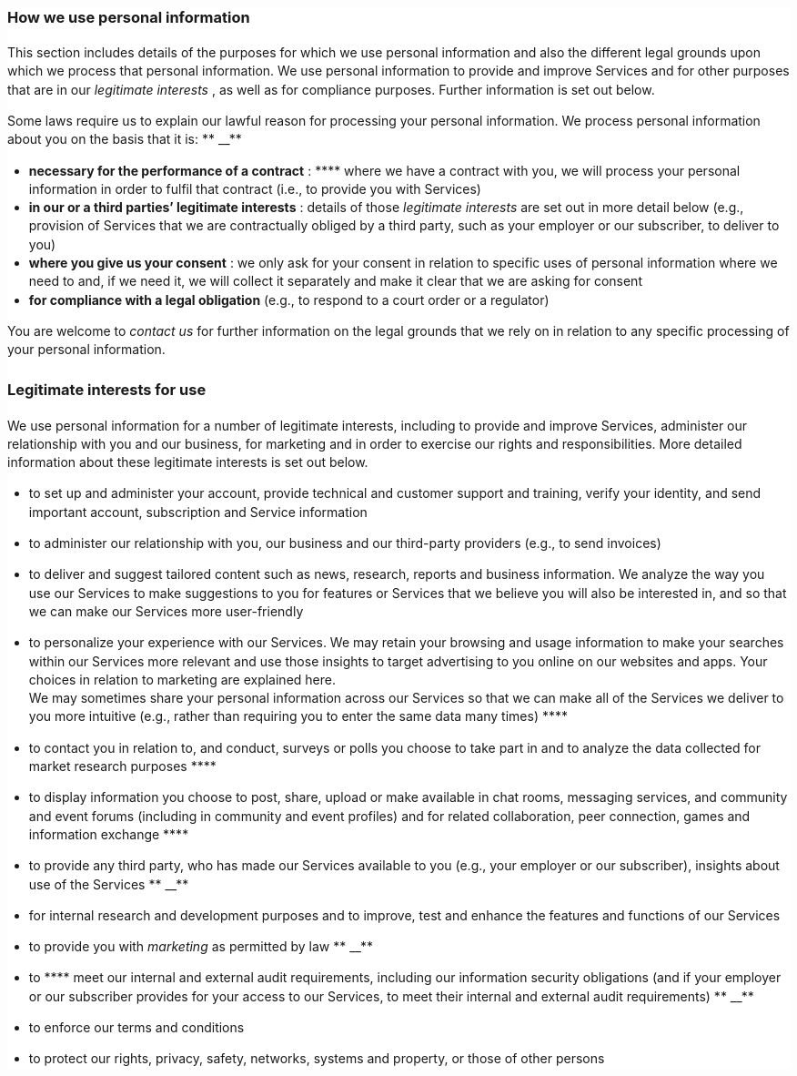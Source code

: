 ###  **How we use personal information**

This section includes details of the purposes for which we use personal
information and also the different legal grounds upon which we process that
personal information. We use personal information to provide and improve
Services and for other purposes that are in our _legitimate interests_ , as
well as for compliance purposes. Further information is set out below.

Some laws require us to explain our lawful reason for processing your personal
information. We process personal information about you on the basis that it
is: ** __**

  * **necessary for the performance of a contract** : **** where we have a contract with you, we will process your personal information in order to fulfil that contract (i.e., to provide you with Services)
  * **in our or a third parties’ legitimate interests** : details of those _legitimate interests_ are set out in more detail below (e.g., provision of Services that we are contractually obliged by a third party, such as your employer or our subscriber, to deliver to you)
  * **where you give us your consent** : we only ask for your consent in relation to specific uses of personal information where we need to and, if we need it, we will collect it separately and make it clear that we are asking for consent
  * **for compliance with a legal obligation** (e.g., to respond to a court order or a regulator)

You are welcome to _contact us_ for further information on the legal grounds
that we rely on in relation to any specific processing of your personal
information.  

###  **Legitimate interests for use**

We use personal information for a number of legitimate interests, including to
provide and improve Services, administer our relationship with you and our
business, for marketing and in order to exercise our rights and
responsibilities. More detailed information about these legitimate interests
is set out below.

  * to set up and administer your account, provide technical and customer support and training, verify your identity, and send important account, subscription and Service information
  * to administer our relationship with you, our business and our third-party providers (e.g., to send invoices)
  * to deliver and suggest tailored content such as news, research, reports and business information. We analyze the way you use our Services to make suggestions to you for features or Services that we believe you will also be interested in, and so that we can make our Services more user-friendly
  * to personalize your experience with our Services. We may retain your browsing and usage information to make your searches within our Services more relevant and use those insights to target advertising to you online on our websites and apps. Your choices in relation to marketing are explained here.  
We may sometimes share your personal information across our Services so that
we can make all of the Services we deliver to you more intuitive (e.g., rather
than requiring you to enter the same data many times) ****

  * to contact you in relation to, and conduct, surveys or polls you choose to take part in and to analyze the data collected for market research purposes ****
  * to display information you choose to post, share, upload or make available in chat rooms, messaging services, and community and event forums (including in community and event profiles) and for related collaboration, peer connection, games and information exchange ****
  * to provide any third party, who has made our Services available to you (e.g., your employer or our subscriber), insights about use of the Services ** __**
  * for internal research and development purposes and to improve, test and enhance the features and functions of our Services
  * to provide you with _marketing_  as permitted by law ** __**
  * to **** meet our internal and external audit requirements, including our information security obligations (and if your employer or our subscriber provides for your access to our Services, to meet their internal and external audit requirements) ** __**
  * to enforce our terms and conditions
  * to protect our rights, privacy, safety, networks, systems and  property, or those of other persons